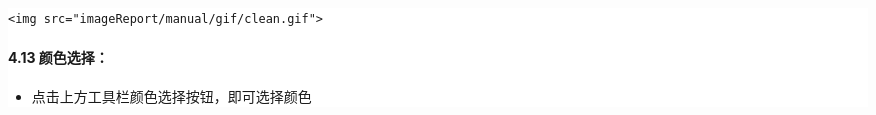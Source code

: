     <img src="imageReport/manual/gif/clean.gif">
</div>

#### 4.13 颜色选择：

- 点击上方工具栏颜色选择按钮，即可选择颜色


<div>